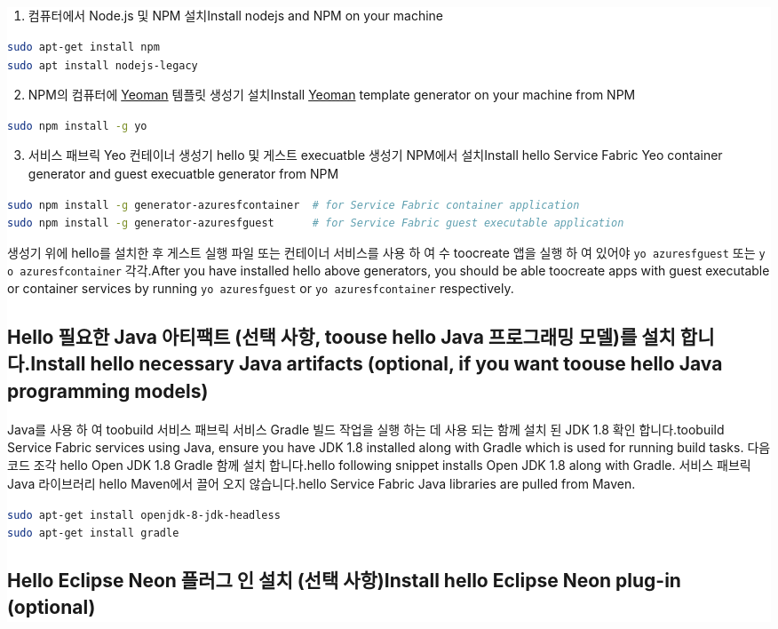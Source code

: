1. <span data-ttu-id="2d72d-142">컴퓨터에서 Node.js 및 NPM 설치</span><span class="sxs-lookup"><span data-stu-id="2d72d-142">Install nodejs and NPM on your machine</span></span>

  ```bash
  sudo apt-get install npm
  sudo apt install nodejs-legacy
  ```
2. <span data-ttu-id="2d72d-143">NPM의 컴퓨터에 [Yeoman](http://yeoman.io/) 템플릿 생성기 설치</span><span class="sxs-lookup"><span data-stu-id="2d72d-143">Install [Yeoman](http://yeoman.io/) template generator on your machine from NPM</span></span>

  ```bash
  sudo npm install -g yo
  ```
3. <span data-ttu-id="2d72d-144">서비스 패브릭 Yeo 컨테이너 생성기 hello 및 게스트 execuatble 생성기 NPM에서 설치</span><span class="sxs-lookup"><span data-stu-id="2d72d-144">Install hello Service Fabric Yeo container generator and guest execuatble generator from NPM</span></span>

  ```bash
  sudo npm install -g generator-azuresfcontainer  # for Service Fabric container application
  sudo npm install -g generator-azuresfguest      # for Service Fabric guest executable application
  ```

<span data-ttu-id="2d72d-145">생성기 위에 hello를 설치한 후 게스트 실행 파일 또는 컨테이너 서비스를 사용 하 여 수 toocreate 앱을 실행 하 여 있어야 `yo azuresfguest` 또는 `yo azuresfcontainer` 각각.</span><span class="sxs-lookup"><span data-stu-id="2d72d-145">After you have installed hello above generators, you should be able toocreate apps with guest executable or container services by running `yo azuresfguest` or `yo azuresfcontainer` respectively.</span></span>

## <a name="install-hello-necessary-java-artifacts-optional-if-you-want-toouse-hello-java-programming-models"></a><span data-ttu-id="2d72d-146">Hello 필요한 Java 아티팩트 (선택 사항, toouse hello Java 프로그래밍 모델)를 설치 합니다.</span><span class="sxs-lookup"><span data-stu-id="2d72d-146">Install hello necessary Java artifacts (optional, if you want toouse hello Java programming models)</span></span>

<span data-ttu-id="2d72d-147">Java를 사용 하 여 toobuild 서비스 패브릭 서비스 Gradle 빌드 작업을 실행 하는 데 사용 되는 함께 설치 된 JDK 1.8 확인 합니다.</span><span class="sxs-lookup"><span data-stu-id="2d72d-147">toobuild Service Fabric services using Java, ensure you have JDK 1.8 installed along with Gradle which is used for running build tasks.</span></span> <span data-ttu-id="2d72d-148">다음 코드 조각 hello Open JDK 1.8 Gradle 함께 설치 합니다.</span><span class="sxs-lookup"><span data-stu-id="2d72d-148">hello following snippet installs Open JDK 1.8 along with Gradle.</span></span> <span data-ttu-id="2d72d-149">서비스 패브릭 Java 라이브러리 hello Maven에서 끌어 오지 않습니다.</span><span class="sxs-lookup"><span data-stu-id="2d72d-149">hello Service Fabric Java libraries are pulled from Maven.</span></span>

  ```bash
  sudo apt-get install openjdk-8-jdk-headless
  sudo apt-get install gradle
  ```

## <a name="install-hello-eclipse-neon-plug-in-optional"></a><span data-ttu-id="2d72d-150">Hello Eclipse Neon 플러그 인 설치 (선택 사항)</span><span class="sxs-lookup"><span data-stu-id="2d72d-150">Install hello Eclipse Neon plug-in (optional)</span></span>
